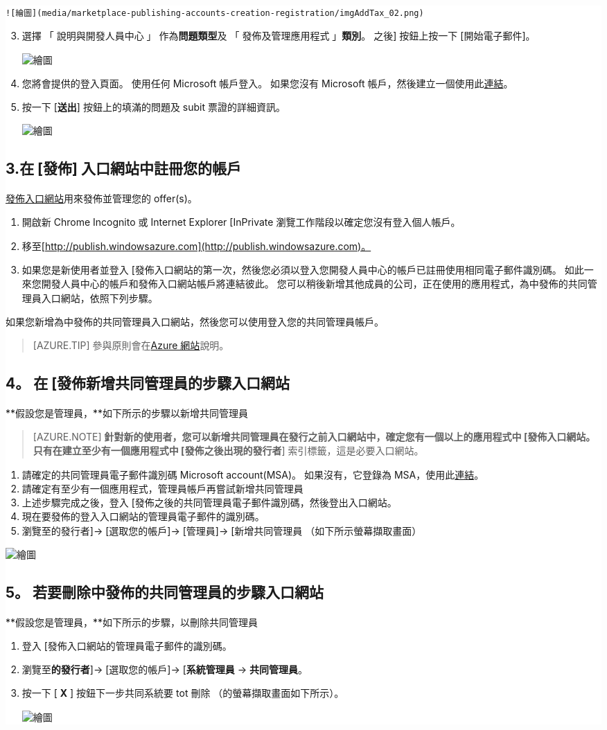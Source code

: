     ![繪圖](media/marketplace-publishing-accounts-creation-registration/imgAddTax_02.png)

3. 選擇 「 說明與開發人員中心 」 作為**問題類型**及 「 發佈及管理應用程式 」**類別**。 之後] 按鈕上按一下 [開始電子郵件]。

    ![繪圖](media/marketplace-publishing-accounts-creation-registration/imgAddTax_03.png)

4. 您將會提供的登入頁面。 使用任何 Microsoft 帳戶登入。 如果您沒有 Microsoft 帳戶，然後建立一個使用此[連結](https://signup.live.com/signup?uaid=0089f09ccae94043a0f07c2aaf928831&lic=1)。
5. 按一下 [**送出**] 按鈕上的填滿的問題及 subit 票證的詳細資訊。

    ![繪圖](media/marketplace-publishing-accounts-creation-registration/imgAddTax_05.png)

## <a name="3-register-your-account-in-the-publishing-portal"></a>3.在 [發佈] 入口網站中註冊您的帳戶
[發佈入口網站](http://publish.windowsazure.com)用來發佈並管理您的 offer(s)。

1. 開啟新 Chrome Incognito 或 Internet Explorer [InPrivate 瀏覽工作階段以確定您沒有登入個人帳戶。

2. 移至[http://publish.windowsazure.com](http://publish.windowsazure.com)。

3. 如果您是新使用者並登入 [發佈入口網站的第一次，然後您必須以登入您開發人員中心的帳戶已註冊使用相同電子郵件識別碼。 如此一來您開發人員中心的帳戶和發佈入口網站帳戶將連結彼此。 您可以稍後新增其他成員的公司，正在使用的應用程式，為中發佈的共同管理員入口網站，依照下列步驟。

如果您新增為中發佈的共同管理員入口網站，然後您可以使用登入您的共同管理員帳戶。

  > [AZURE.TIP] 參與原則會在[Azure 網站](https://azure.microsoft.com/support/legal/marketplace/participation-policies/)說明。

## <a name="4-steps-to-add-a-co-admin-in-the-publishing-portal"></a>4。 在 [發佈新增共同管理員的步驟入口網站
**假設您是管理員，**如下所示的步驟以新增共同管理員

>[AZURE.NOTE] **針對新的使用者，**您可以新增共同管理員在發行之前入口網站中，確定您有一個以上的應用程式中 [發佈入口網站。 只有在建立至少有一個應用程式中 [發佈之後出現的**發行者**] 索引標籤，這是必要入口網站。

1. 請確定的共同管理員電子郵件識別碼 Microsoft account(MSA)。 如果沒有，它登錄為 MSA，使用此[連結](https://signup.live.com/signup?uaid=0089f09ccae94043a0f07c2aaf928831&lic=1)。
2. 請確定有至少有一個應用程式，管理員帳戶再嘗試新增共同管理員
3. 上述步驟完成之後，登入 [發佈之後的共同管理員電子郵件識別碼，然後登出入口網站。
4. 現在要發佈的登入入口網站的管理員電子郵件的識別碼。
5. 瀏覽至的發行者]-> [選取您的帳戶]-> [管理員]-> [新增共同管理員 （如下所示螢幕擷取畫面）

  ![繪圖](media/marketplace-publishing-accounts-creation-registration/imgAddAdmin_05.png)

## <a name="5-steps-to-delete-a-co-admin-in-the-publishing-portal"></a>5。 若要刪除中發佈的共同管理員的步驟入口網站
**假設您是管理員，**如下所示的步驟，以刪除共同管理員

1. 登入 [發佈入口網站的管理員電子郵件的識別碼。
2. 瀏覽至**的發行者**]-> [選取您的帳戶]-> [**系統管理員** -> **共同管理員**。
3. 按一下 [ **X** ] 按鈕下一步共同系統要 tot 刪除 （的螢幕擷取畫面如下所示）。

    ![繪圖](media/marketplace-publishing-accounts-creation-registration/imgDeleteAdmin_03.png)


[link-msdndoc]: https://msdn.microsoft.com/library/jj552460.aspx
[link-sellerdashboard]: http://sellerdashboard.microsoft.com/
[link-pubportal]: https://publish.windowsazure.com